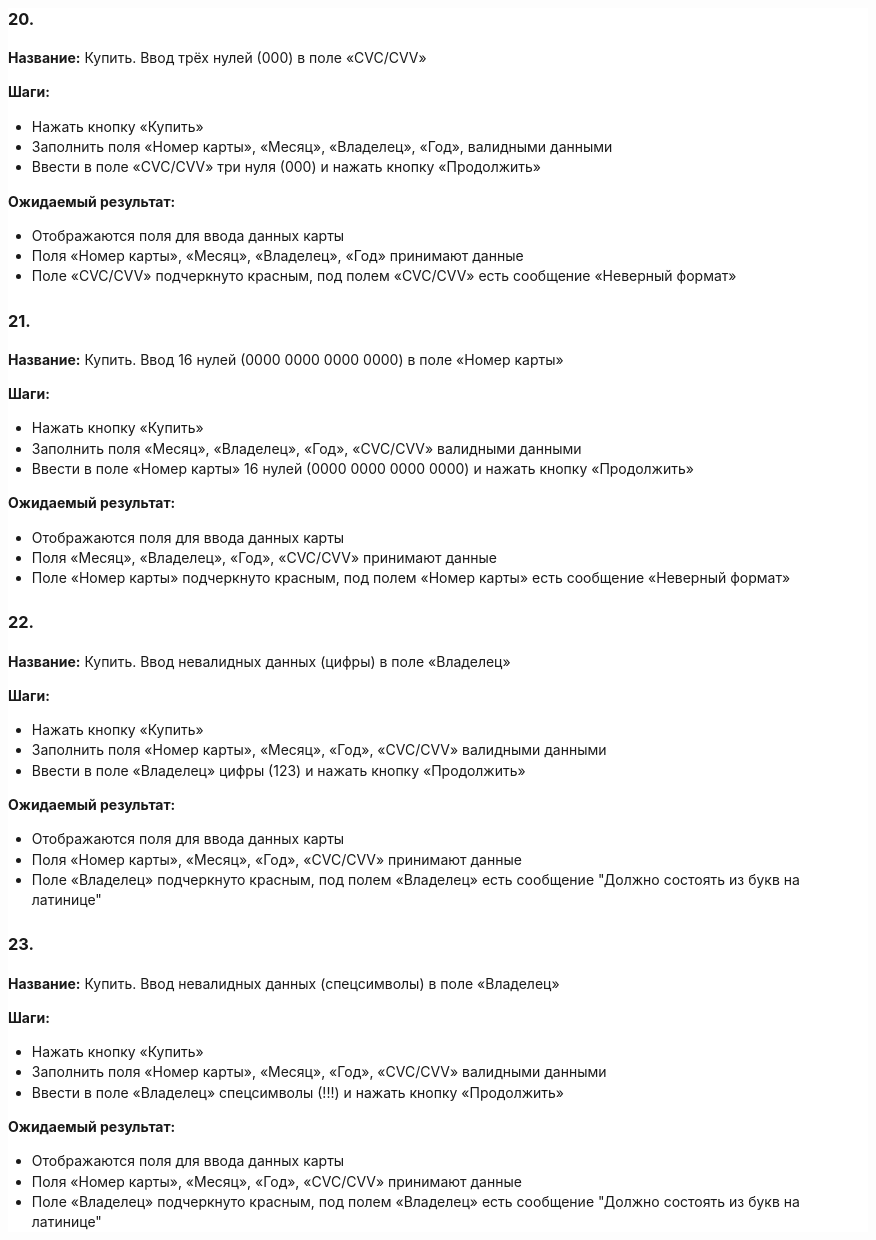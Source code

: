 ### 20.	
**Название:** Купить. Ввод трёх нулей (000) в поле «CVC/CVV»

**Шаги:**
- Нажать кнопку «Купить»
- Заполнить поля «Номер карты», «Месяц», «Владелец», «Год», валидными данными
- Ввести в поле «CVC/CVV» три нуля (000) и нажать кнопку «Продолжить»

**Ожидаемый результат:**
- Отображаются поля для ввода данных карты
- Поля «Номер карты», «Месяц», «Владелец», «Год» принимают данные
- Поле «CVC/CVV» подчеркнуто красным, под полем «CVC/CVV» есть сообщение «Неверный формат»

### 21.	
**Название:** Купить. Ввод 16 нулей (0000 0000 0000 0000) в поле «Номер карты»

**Шаги:**
- Нажать кнопку «Купить»
- Заполнить поля «Месяц», «Владелец», «Год», «CVC/CVV» валидными данными
- Ввести в поле «Номер карты» 16 нулей (0000 0000 0000 0000) и нажать кнопку «Продолжить»

**Ожидаемый результат:**
- Отображаются поля для ввода данных карты
- Поля «Месяц», «Владелец», «Год», «CVC/CVV» принимают данные
- Поле «Номер карты» подчеркнуто красным, под полем «Номер карты» есть сообщение «Неверный формат»

### 22.	
**Название:** Купить. Ввод невалидных данных (цифры) в поле «Владелец»

**Шаги:**
- Нажать кнопку «Купить»
- Заполнить поля «Номер карты», «Месяц», «Год», «CVC/CVV» валидными данными
- Ввести в поле «Владелец» цифры (123) и нажать кнопку «Продолжить»

**Ожидаемый результат:**
- Отображаются поля для ввода данных карты
- Поля «Номер карты», «Месяц», «Год», «CVC/CVV» принимают данные
- Поле «Владелец» подчеркнуто красным, под полем «Владелец» есть сообщение "Должно состоять из букв на латинице"

### 23.	
**Название:** Купить. Ввод невалидных данных (спецсимволы) в поле «Владелец»

**Шаги:**
- Нажать кнопку «Купить»
- Заполнить поля «Номер карты», «Месяц», «Год», «CVC/CVV» валидными данными
- Ввести в поле «Владелец» спецсимволы (!!!) и нажать кнопку «Продолжить»

**Ожидаемый результат:**
- Отображаются поля для ввода данных карты
- Поля «Номер карты», «Месяц», «Год», «CVC/CVV» принимают данные
- Поле «Владелец» подчеркнуто красным, под полем «Владелец» есть сообщение "Должно состоять из букв на латинице"
